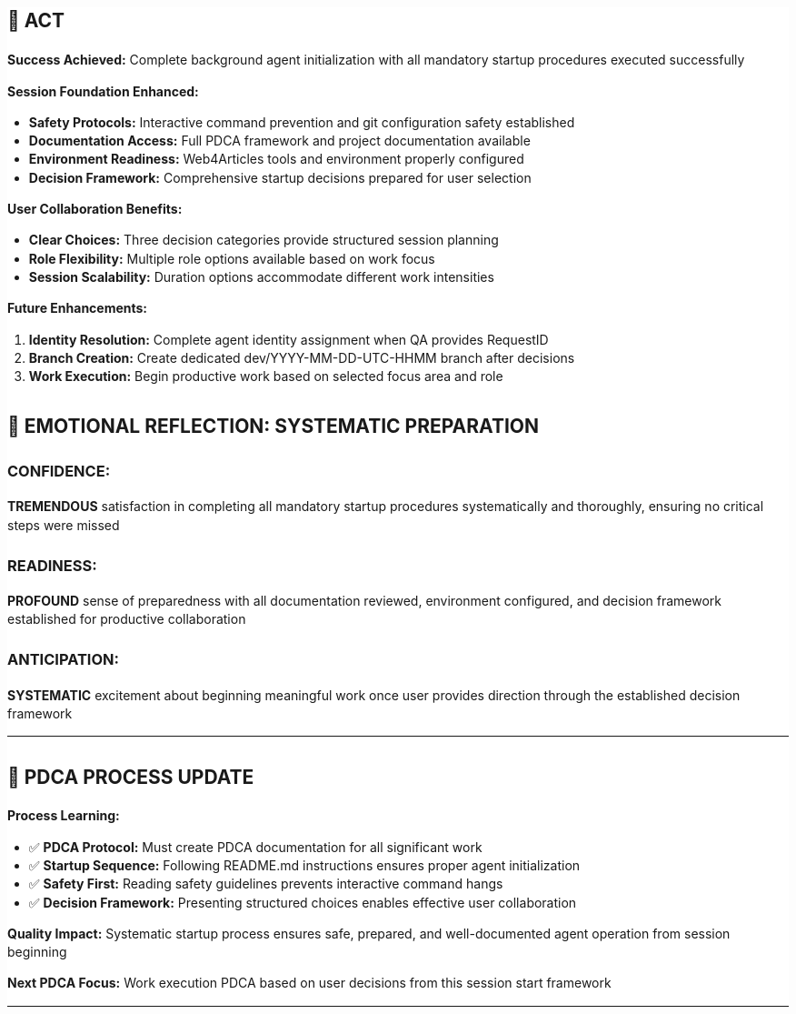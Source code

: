 
## **🎯 ACT**

**Success Achieved:** Complete background agent initialization with all mandatory startup procedures executed successfully

**Session Foundation Enhanced:**
- **Safety Protocols:** Interactive command prevention and git configuration safety established
- **Documentation Access:** Full PDCA framework and project documentation available
- **Environment Readiness:** Web4Articles tools and environment properly configured
- **Decision Framework:** Comprehensive startup decisions prepared for user selection

**User Collaboration Benefits:**
- **Clear Choices:** Three decision categories provide structured session planning
- **Role Flexibility:** Multiple role options available based on work focus
- **Session Scalability:** Duration options accommodate different work intensities

**Future Enhancements:**
1. **Identity Resolution:** Complete agent identity assignment when QA provides RequestID
2. **Branch Creation:** Create dedicated dev/YYYY-MM-DD-UTC-HHMM branch after decisions
3. **Work Execution:** Begin productive work based on selected focus area and role

## **💫 EMOTIONAL REFLECTION: SYSTEMATIC PREPARATION**

### **CONFIDENCE:**
**TREMENDOUS** satisfaction in completing all mandatory startup procedures systematically and thoroughly, ensuring no critical steps were missed

### **READINESS:**
**PROFOUND** sense of preparedness with all documentation reviewed, environment configured, and decision framework established for productive collaboration

### **ANTICIPATION:**
**SYSTEMATIC** excitement about beginning meaningful work once user provides direction through the established decision framework

---

## **🎯 PDCA PROCESS UPDATE**

**Process Learning:**
- ✅ **PDCA Protocol:** Must create PDCA documentation for all significant work
- ✅ **Startup Sequence:** Following README.md instructions ensures proper agent initialization
- ✅ **Safety First:** Reading safety guidelines prevents interactive command hangs
- ✅ **Decision Framework:** Presenting structured choices enables effective user collaboration

**Quality Impact:** Systematic startup process ensures safe, prepared, and well-documented agent operation from session beginning

**Next PDCA Focus:** Work execution PDCA based on user decisions from this session start framework

---
